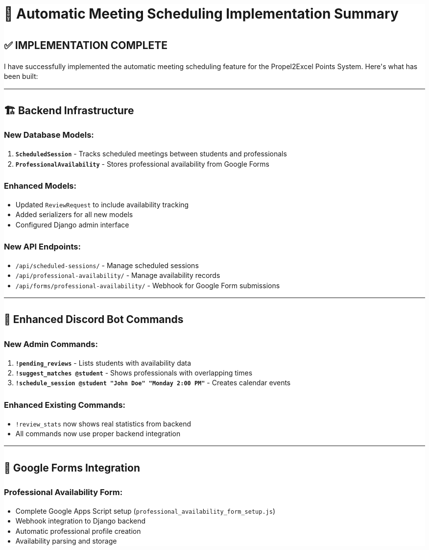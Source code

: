 # 🎯 Automatic Meeting Scheduling Implementation Summary

## ✅ **IMPLEMENTATION COMPLETE**

I have successfully implemented the automatic meeting scheduling feature for the Propel2Excel Points System. Here's what has been built:

---

## 🏗️ **Backend Infrastructure**

### **New Database Models:**
1. **`ScheduledSession`** - Tracks scheduled meetings between students and professionals
2. **`ProfessionalAvailability`** - Stores professional availability from Google Forms

### **Enhanced Models:**
- Updated `ReviewRequest` to include availability tracking
- Added serializers for all new models
- Configured Django admin interface

### **New API Endpoints:**
- `/api/scheduled-sessions/` - Manage scheduled sessions
- `/api/professional-availability/` - Manage availability records
- `/api/forms/professional-availability/` - Webhook for Google Form submissions

---

## 🤖 **Enhanced Discord Bot Commands**

### **New Admin Commands:**
1. **`!pending_reviews`** - Lists students with availability data
2. **`!suggest_matches @student`** - Shows professionals with overlapping times
3. **`!schedule_session @student "John Doe" "Monday 2:00 PM"`** - Creates calendar events

### **Enhanced Existing Commands:**
- `!review_stats` now shows real statistics from backend
- All commands now use proper backend integration

---

## 📝 **Google Forms Integration**

### **Professional Availability Form:**
- Complete Google Apps Script setup (`professional_availability_form_setup.js`)
- Webhook integration to Django backend
- Automatic professional profile creation
- Availability parsing and storage
